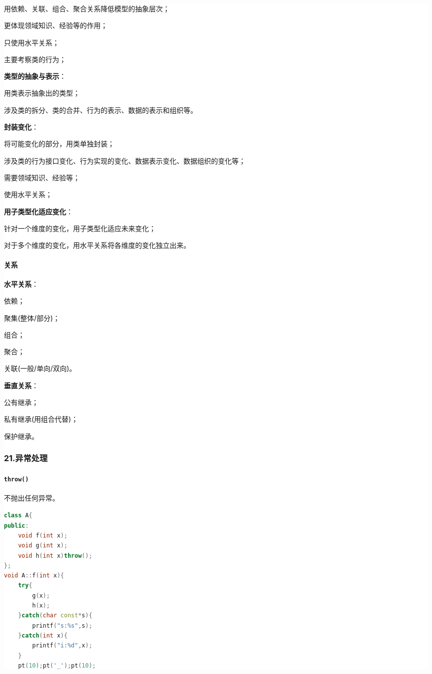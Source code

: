 用依赖、关联、组合、聚合关系降低模型的抽象层次；

更体现领域知识、经验等的作用；

只使用水平关系；

主要考察类的行为；

**类型的抽象与表示**：

用类表示抽象出的类型；

涉及类的拆分、类的合并、行为的表示、数据的表示和组织等。

**封装变化**：

将可能变化的部分，用类单独封装；

涉及类的行为接口变化、行为实现的变化、数据表示变化、数据组织的变化等；

需要领域知识、经验等；

使用水平关系；

**用子类型化适应变化**：

针对一个维度的变化，用子类型化适应未来变化；

对于多个维度的变化，用水平关系将各维度的变化独立出来。

#### 关系

**水平关系**：

依赖；

聚集(整体/部分)；

组合；

聚合；

关联(一般/单向/双向)。

**垂直关系**：

公有继承；

私有继承(用组合代替)；

保护继承。

### 21.异常处理

#### `throw()`

不抛出任何异常。

```cpp
class A{
public:
	void f(int x);
	void g(int x);
	void h(int x)throw();
};
void A::f(int x){
	try{
		g(x);
		h(x);
	}catch(char const*s){
		printf("s:%s",s);
	}catch(int x){
		printf("i:%d",x);
	}
	pt(10);pt('_');pt(10);
```